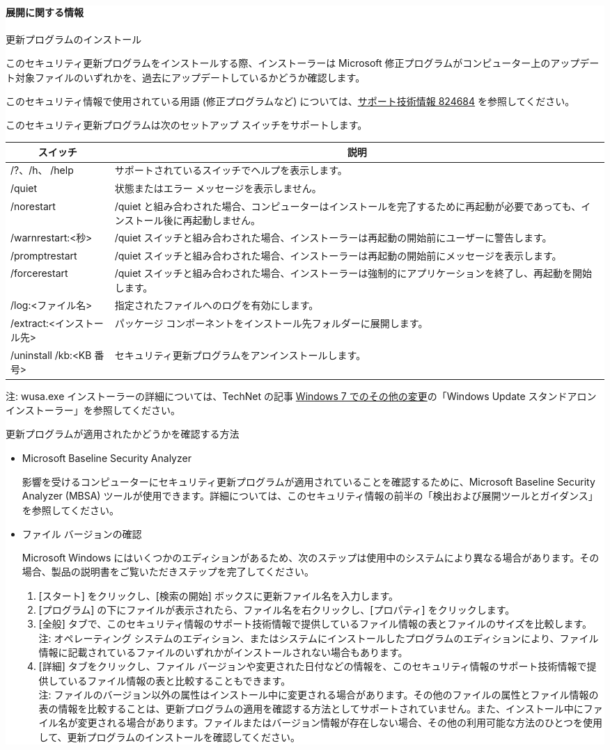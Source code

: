 #### 展開に関する情報
  
更新プログラムのインストール
  
このセキュリティ更新プログラムをインストールする際、インストーラーは Microsoft 修正プログラムがコンピューター上のアップデート対象ファイルのいずれかを、過去にアップデートしているかどうか確認します。
  
このセキュリティ情報で使用されている用語 (修正プログラムなど) については、[サポート技術情報 824684](http://support.microsoft.com/kb/824684/ja) を参照してください。
  
このセキュリティ更新プログラムは次のセットアップ スイッチをサポートします。
  
| スイッチ                        | 説明                                                                                                                              |  
|---------------------------------|-----------------------------------------------------------------------------------------------------------------------------------|  
| /?、/h、 /help                  | サポートされているスイッチでヘルプを表示します。                                                                                  |  
| /quiet                          | 状態またはエラー メッセージを表示しません。                                                                                       |  
| /norestart                      | /quiet と組み合わされた場合、コンピューターはインストールを完了するために再起動が必要であっても、インストール後に再起動しません。 |  
| /warnrestart:&lt;秒&gt;         | /quiet スイッチと組み合わされた場合、インストーラーは再起動の開始前にユーザーに警告します。                                       |  
| /promptrestart                  | /quiet スイッチと組み合わされた場合、インストーラーは再起動の開始前にメッセージを表示します。                                     |  
| /forcerestart                   | /quiet スイッチと組み合わされた場合、インストーラーは強制的にアプリケーションを終了し、再起動を開始します。                       |  
| /log:&lt;ファイル名&gt;         | 指定されたファイルへのログを有効にします。                                                                                        |  
| /extract:&lt;インストール先&gt; | パッケージ コンポーネントをインストール先フォルダーに展開します。                                                                 |  
| /uninstall /kb:&lt;KB 番号&gt;  | セキュリティ更新プログラムをアンインストールします。                                                                              |
  
注: wusa.exe インストーラーの詳細については、TechNet の記事 [Windows 7 でのその他の変更](http://technet.microsoft.com/ja-jp/library/dd871148(ws.10).aspx)の「Windows Update スタンドアロン インストーラー」を参照してください。
  
更新プログラムが適用されたかどうかを確認する方法
  
-   Microsoft Baseline Security Analyzer
  
    影響を受けるコンピューターにセキュリティ更新プログラムが適用されていることを確認するために、Microsoft Baseline Security Analyzer (MBSA) ツールが使用できます。詳細については、このセキュリティ情報の前半の「検出および展開ツールとガイダンス」を参照してください。
  
-   ファイル バージョンの確認
  
    Microsoft Windows にはいくつかのエディションがあるため、次のステップは使用中のシステムにより異なる場合があります。その場合、製品の説明書をご覧いただきステップを完了してください。
  
    1.  \[スタート\] をクリックし、\[検索の開始\] ボックスに更新ファイル名を入力します。  
    2.  \[プログラム\] の下にファイルが表示されたら、ファイル名を右クリックし、\[プロパティ\] をクリックします。  
    3.  \[全般\] タブで、このセキュリティ情報のサポート技術情報で提供しているファイル情報の表とファイルのサイズを比較します。  
        注: オペレーティング システムのエディション、またはシステムにインストールしたプログラムのエディションにより、ファイル情報に記載されているファイルのいずれかがインストールされない場合もあります。  
    4.  \[詳細\] タブをクリックし、ファイル バージョンや変更された日付などの情報を、このセキュリティ情報のサポート技術情報で提供しているファイル情報の表と比較することもできます。  
        注: ファイルのバージョン以外の属性はインストール中に変更される場合があります。その他のファイルの属性とファイル情報の表の情報を比較することは、更新プログラムの適用を確認する方法としてサポートされていません。また、インストール中にファイル名が変更される場合があります。ファイルまたはバージョン情報が存在しない場合、その他の利用可能な方法のひとつを使用して、更新プログラムのインストールを確認してください。  
